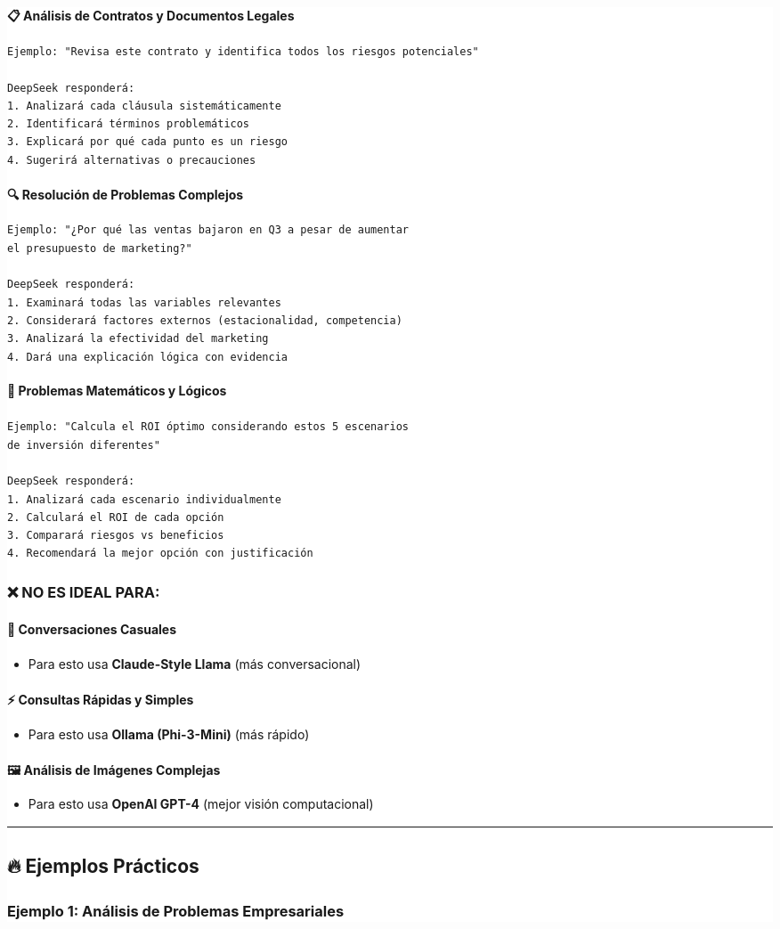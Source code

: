 #### **📋 Análisis de Contratos y Documentos Legales**
```
Ejemplo: "Revisa este contrato y identifica todos los riesgos potenciales"

DeepSeek responderá:
1. Analizará cada cláusula sistemáticamente
2. Identificará términos problemáticos
3. Explicará por qué cada punto es un riesgo
4. Sugerirá alternativas o precauciones
```

#### **🔍 Resolución de Problemas Complejos**
```
Ejemplo: "¿Por qué las ventas bajaron en Q3 a pesar de aumentar 
el presupuesto de marketing?"

DeepSeek responderá:
1. Examinará todas las variables relevantes
2. Considerará factores externos (estacionalidad, competencia)
3. Analizará la efectividad del marketing
4. Dará una explicación lógica con evidencia
```

#### **🧮 Problemas Matemáticos y Lógicos**
```
Ejemplo: "Calcula el ROI óptimo considerando estos 5 escenarios 
de inversión diferentes"

DeepSeek responderá:
1. Analizará cada escenario individualmente
2. Calculará el ROI de cada opción
3. Comparará riesgos vs beneficios
4. Recomendará la mejor opción con justificación
```

### ❌ **NO ES IDEAL PARA:**

#### **💬 Conversaciones Casuales**
- Para esto usa **Claude-Style Llama** (más conversacional)

#### **⚡ Consultas Rápidas y Simples**
- Para esto usa **Ollama (Phi-3-Mini)** (más rápido)

#### **🖼️ Análisis de Imágenes Complejas**
- Para esto usa **OpenAI GPT-4** (mejor visión computacional)

---

## 🔥 Ejemplos Prácticos

### **Ejemplo 1: Análisis de Problemas Empresariales**
